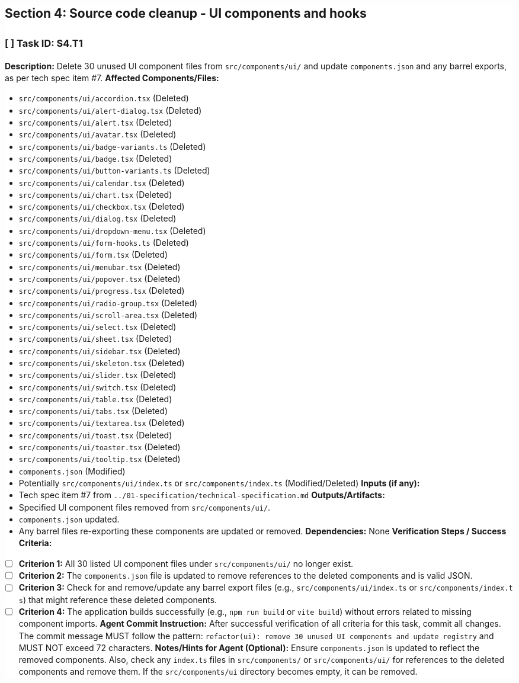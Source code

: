 
## Section 4: Source code cleanup - UI components and hooks

### [ ] Task ID: S4.T1
**Description:** Delete 30 unused UI component files from `src/components/ui/` and update `components.json` and any barrel exports, as per tech spec item #7.
**Affected Components/Files:**
  - `src/components/ui/accordion.tsx` (Deleted)
  - `src/components/ui/alert-dialog.tsx` (Deleted)
  - `src/components/ui/alert.tsx` (Deleted)
  - `src/components/ui/avatar.tsx` (Deleted)
  - `src/components/ui/badge-variants.ts` (Deleted)
  - `src/components/ui/badge.tsx` (Deleted)
  - `src/components/ui/button-variants.ts` (Deleted)
  - `src/components/ui/calendar.tsx` (Deleted)
  - `src/components/ui/chart.tsx` (Deleted)
  - `src/components/ui/checkbox.tsx` (Deleted)
  - `src/components/ui/dialog.tsx` (Deleted)
  - `src/components/ui/dropdown-menu.tsx` (Deleted)
  - `src/components/ui/form-hooks.ts` (Deleted)
  - `src/components/ui/form.tsx` (Deleted)
  - `src/components/ui/menubar.tsx` (Deleted)
  - `src/components/ui/popover.tsx` (Deleted)
  - `src/components/ui/progress.tsx` (Deleted)
  - `src/components/ui/radio-group.tsx` (Deleted)
  - `src/components/ui/scroll-area.tsx` (Deleted)
  - `src/components/ui/select.tsx` (Deleted)
  - `src/components/ui/sheet.tsx` (Deleted)
  - `src/components/ui/sidebar.tsx` (Deleted)
  - `src/components/ui/skeleton.tsx` (Deleted)
  - `src/components/ui/slider.tsx` (Deleted)
  - `src/components/ui/switch.tsx` (Deleted)
  - `src/components/ui/table.tsx` (Deleted)
  - `src/components/ui/tabs.tsx` (Deleted)
  - `src/components/ui/textarea.tsx` (Deleted)
  - `src/components/ui/toast.tsx` (Deleted)
  - `src/components/ui/toaster.tsx` (Deleted)
  - `src/components/ui/tooltip.tsx` (Deleted)
  - `components.json` (Modified)
  - Potentially `src/components/ui/index.ts` or `src/components/index.ts` (Modified/Deleted)
**Inputs (if any):**
  - Tech spec item #7 from `../01-specification/technical-specification.md`
**Outputs/Artifacts:**
  - Specified UI component files removed from `src/components/ui/`.
  - `components.json` updated.
  - Any barrel files re-exporting these components are updated or removed.
**Dependencies:** None
**Verification Steps / Success Criteria:**
  *   [ ] **Criterion 1:** All 30 listed UI component files under `src/components/ui/` no longer exist.
  *   [ ] **Criterion 2:** The `components.json` file is updated to remove references to the deleted components and is valid JSON.
  *   [ ] **Criterion 3:** Check for and remove/update any barrel export files (e.g., `src/components/ui/index.ts` or `src/components/index.ts`) that might reference these deleted components.
  *   [ ] **Criterion 4:** The application builds successfully (e.g., `npm run build` or `vite build`) without errors related to missing component imports.
**Agent Commit Instruction:** After successful verification of all criteria for this task, commit all changes. The commit message MUST follow the pattern: `refactor(ui): remove 30 unused UI components and update registry` and MUST NOT exceed 72 characters.
**Notes/Hints for Agent (Optional):** Ensure `components.json` is updated to reflect the removed components. Also, check any `index.ts` files in `src/components/` or `src/components/ui/` for references to the deleted components and remove them. If the `src/components/ui` directory becomes empty, it can be removed.